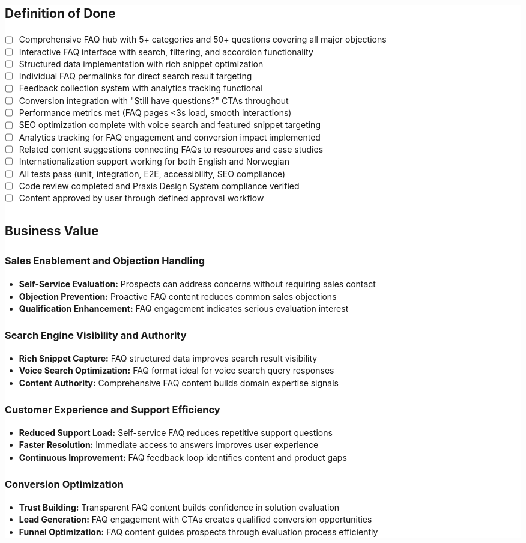 ## Definition of Done

- [ ] Comprehensive FAQ hub with 5+ categories and 50+ questions covering all major objections
- [ ] Interactive FAQ interface with search, filtering, and accordion functionality
- [ ] Structured data implementation with rich snippet optimization
- [ ] Individual FAQ permalinks for direct search result targeting
- [ ] Feedback collection system with analytics tracking functional
- [ ] Conversion integration with "Still have questions?" CTAs throughout
- [ ] Performance metrics met (FAQ pages <3s load, smooth interactions)
- [ ] SEO optimization complete with voice search and featured snippet targeting
- [ ] Analytics tracking for FAQ engagement and conversion impact implemented
- [ ] Related content suggestions connecting FAQs to resources and case studies
- [ ] Internationalization support working for both English and Norwegian
- [ ] All tests pass (unit, integration, E2E, accessibility, SEO compliance)
- [ ] Code review completed and Praxis Design System compliance verified
- [ ] Content approved by user through defined approval workflow

## Business Value

### Sales Enablement and Objection Handling
- **Self-Service Evaluation:** Prospects can address concerns without requiring sales contact
- **Objection Prevention:** Proactive FAQ content reduces common sales objections
- **Qualification Enhancement:** FAQ engagement indicates serious evaluation interest

### Search Engine Visibility and Authority
- **Rich Snippet Capture:** FAQ structured data improves search result visibility
- **Voice Search Optimization:** FAQ format ideal for voice search query responses
- **Content Authority:** Comprehensive FAQ content builds domain expertise signals

### Customer Experience and Support Efficiency
- **Reduced Support Load:** Self-service FAQ reduces repetitive support questions
- **Faster Resolution:** Immediate access to answers improves user experience
- **Continuous Improvement:** FAQ feedback loop identifies content and product gaps

### Conversion Optimization
- **Trust Building:** Transparent FAQ content builds confidence in solution evaluation
- **Lead Generation:** FAQ engagement with CTAs creates qualified conversion opportunities
- **Funnel Optimization:** FAQ content guides prospects through evaluation process efficiently
